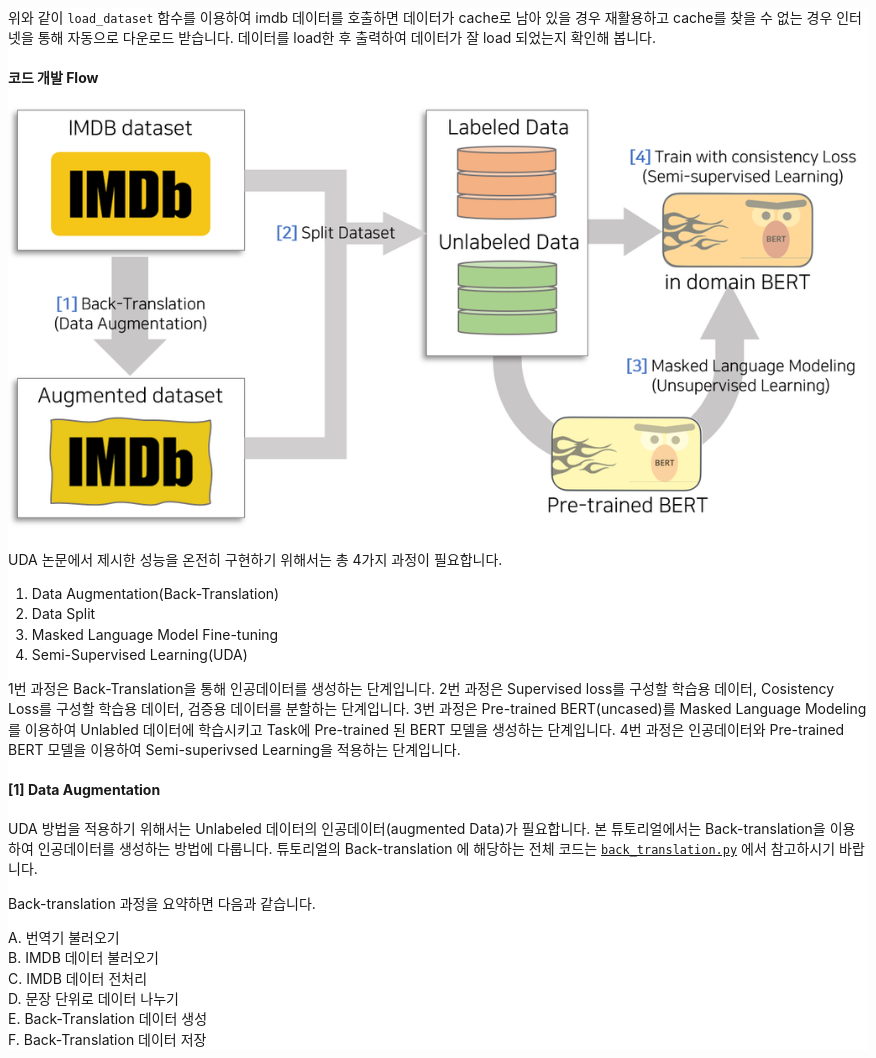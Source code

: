 위와 같이 `load_dataset` 함수를 이용하여 imdb 데이터를 호출하면 데이터가 cache로 남아 있을 경우 재활용하고 cache를 찾을 수 없는 경우 인터넷을 통해 자동으로 다운로드 받습니다.
데이터를 load한 후 출력하여 데이터가 잘 load 되었는지 확인해 봅니다.

#### 코드 개발 Flow

![](/img/in-post/2020/2020-12-13/overview_architecture.png)

UDA 논문에서 제시한 성능을 온전히 구현하기 위해서는 총 4가지 과정이 필요합니다.

1. Data Augmentation(Back-Translation)
2. Data Split
2. Masked Language Model Fine-tuning
3. Semi-Supervised Learning(UDA)

1번 과정은 Back-Translation을 통해 인공데이터를 생성하는 단계입니다.
2번 과정은 Supervised loss를 구성할 학습용 데이터, Cosistency Loss를 구성할 학습용 데이터, 검증용 데이터를 분할하는 단계입니다. 
3번 과정은 Pre-trained BERT(uncased)를 Masked Language Modeling를 이용하여 Unlabled 데이터에 학습시키고 Task에 Pre-trained 된 BERT 모델을 생성하는 단계입니다.
4번 과정은 인공데이터와 Pre-trained BERT 모델을 이용하여 Semi-superivsed Learning을 적용하는 단계입니다.

#### [1] Data Augmentation

UDA 방법을 적용하기 위해서는 Unlabeled 데이터의 인공데이터(augmented Data)가 필요합니다.
본 튜토리얼에서는 Back-translation을 이용하여 인공데이터를 생성하는 방법에 다룹니다.
튜토리얼의 Back-translation 에 해당하는 전체 코드는 [`back_translation.py`](https://github.com/JoungheeKim/uda_pytorch/blob/main/src/back_translation.py) 에서 참고하시기 바랍니다.

Back-translation 과정을 요약하면 다음과 같습니다.

A. 번역기 불러오기  
B. IMDB 데이터 불러오기  
C. IMDB 데이터 전처리  
D. 문장 단위로 데이터 나누기  
E. Back-Translation 데이터 생성  
F. Back-Translation 데이터 저장  
